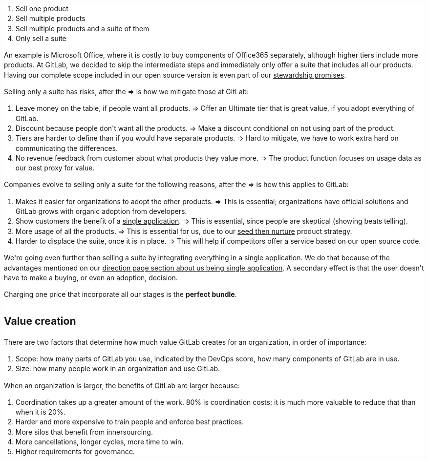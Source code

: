 1. Sell one product
1. Sell multiple products
1. Sell multiple products and a suite of them
1. Only sell a suite

An example is Microsoft Office, where it is costly to buy components of Office365 separately, although higher tiers include more products.
At GitLab, we decided to skip the intermediate steps and immediately only offer a suite that includes all our products.
Having our complete scope included in our open source version is even part of our [stewardship promises](/company/stewardship/#promises).

Selling only a suite has risks, after the => is how we mitigate those at GitLab:

1. Leave money on the table, if people want all products. => Offer an Ultimate tier that is great value, if you adopt everything of GitLab.
1. Discount because people don't want all the products. => Make a discount conditional on not using part of the product.
1. Tiers are harder to define than if you would have separate products. => Hard to mitigate, we have to work extra hard on communicating the differences.
1. No revenue feedback from customer about what products they value more. => The product function focuses on usage data as our best proxy for value.

Companies evolve to selling only a suite for the following reasons, after the => is how this applies to GitLab:

1. Makes it easier for organizations to adopt the other products. => This is essential; organizations have official solutions and GitLab grows with organic adoption from developers.
1. Show customers the benefit of a [single application](https://about.gitlab.com/direction/#single-application). => This is essential, since people are skeptical (showing beats telling).
1. More usage of all the products. => This is essential for us, due to our [seed then nurture](/company/strategy/) product strategy.
1. Harder to displace the suite, once it is in place. => This will help if competitors offer a service based on our open source code.

We're going even further than selling a suite by integrating everything in a single application. We do that because of the advantages mentioned on our [direction page section about us being single application](https://about.gitlab.com/direction/#single-application). A secondary effect is that the user doesn't have to make a buying, or even an adoption, decision.

Charging one price that incorporate all our stages is the **perfect bundle**.

## Value creation

There are two factors that determine how much value GitLab creates for an organization, in order of importance:

1. Scope: how many parts of GitLab you use, indicated by the DevOps score, how many components of GitLab are in use.
1. Size: how many people work in an organization and use GitLab.

When an organization is larger, the benefits of GitLab are larger because:

1. Coordination takes up a greater amount of the work. 80% is coordination costs; it is much more valuable to reduce that than when it is 20%.
1. Harder and more expensive to train people and enforce best practices.
1. More silos that benefit from innersourcing.
1. More cancellations, longer cycles, more time to win.
1. Higher requirements for governance.
